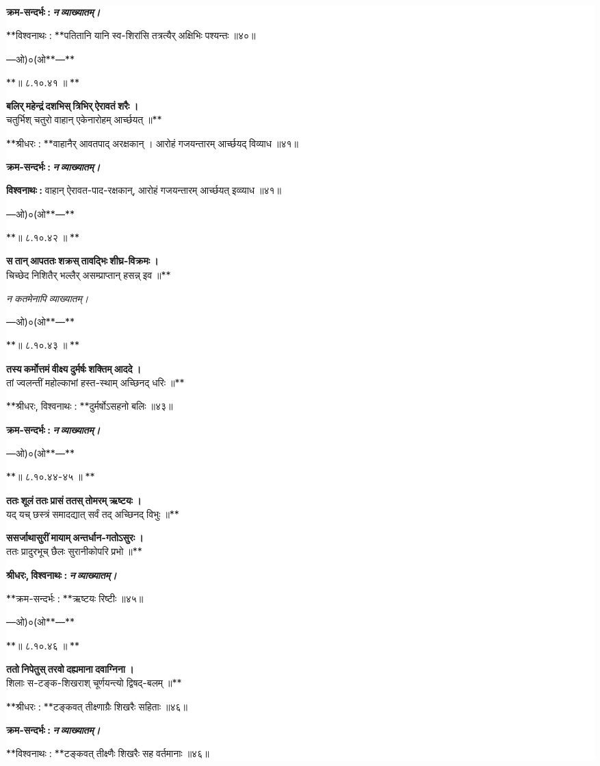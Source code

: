 **क्रम-सन्दर्भः : _न व्याख्यातम्।_**

**विश्वनाथः : **पतितानि यानि स्व-शिरांसि तत्रत्यैर् अक्षिभिः पश्यन्तः ॥४०॥

—ओ)०(ओ**—**

**॥ ८.१०.४१ ॥ **

**बलिर् महेन्द्रं दशभिस् त्रिभिर् ऐरावतं शरैः ।**  
चतुर्भिश् चतुरो वाहान् एकेनारोहम् आर्च्छयत् ॥**

**श्रीधरः : **वाहानैर् आवतपाद् अरक्षकान् । आरोहं गजयन्तारम् आर्च्छयद् विव्याध ॥४१॥

**क्रम-सन्दर्भः : _न व्याख्यातम्।_**

**विश्वनाथः :** वाहान् ऐरावत-पाद-रक्षकान्, आरोहं गजयन्तारम् आर्च्छयत् इव्व्याध ॥४१॥

—ओ)०(ओ**—**

**॥ ८.१०.४२ ॥ **

**स तान् आपततः शक्रस् तावद्भिः शीघ्र-विक्रमः ।**  
चिच्छेद निशितैर् भल्लैर् असम्प्राप्तान् हसन्न् इव ॥**

_न कतमेनापि व्याख्यातम्।_

—ओ)०(ओ**—**

**॥ ८.१०.४३ ॥ **

**तस्य कर्मोत्तमं वीक्ष्य दुर्मर्षः शक्तिम् आददे ।**  
तां ज्वलन्तीं महोल्काभां हस्त-स्थाम् अच्छिनद् धरिः ॥**

**श्रीधरः, विश्वनाथः : **दुर्मर्षोऽसहनो बलिः ॥४३॥

**क्रम-सन्दर्भः : _न व्याख्यातम्।_**

—ओ)०(ओ**—**

**॥ ८.१०.४४-४५ ॥ **

**ततः शूलं ततः प्रासं ततस् तोमरम् ऋष्टयः ।**  
यद् यच् छस्त्रं समादद्यात् सर्वं तद् अच्छिनद् विभुः ॥**

**ससर्जाथासुरीं मायाम् अन्तर्धान-गतोऽसुरः ।**  
ततः प्रादुरभूच् छैलः सुरानीकोपरि प्रभो ॥**

**श्रीधरः, विश्वनाथः : _न व्याख्यातम्।_**

**क्रम-सन्दर्भः : **ऋष्टयः रिष्टीः ॥४५॥

—ओ)०(ओ**—**

**॥ ८.१०.४६ ॥ **

**ततो निपेतुस् तरवो दह्यमाना दवाग्निना ।**  
शिलाः स-टङ्क-शिखराश् चूर्णयन्त्यो द्विषद्-बलम् ॥**

**श्रीधरः : **टङ्कवत् तीक्ष्णाग्रैः शिखरैः सहिताः ॥४६॥

**क्रम-सन्दर्भः : _न व्याख्यातम्।_**

**विश्वनाथः : **टङ्कवत् तीक्ष्णैः शिखरैः सह वर्तमानाः ॥४६॥
